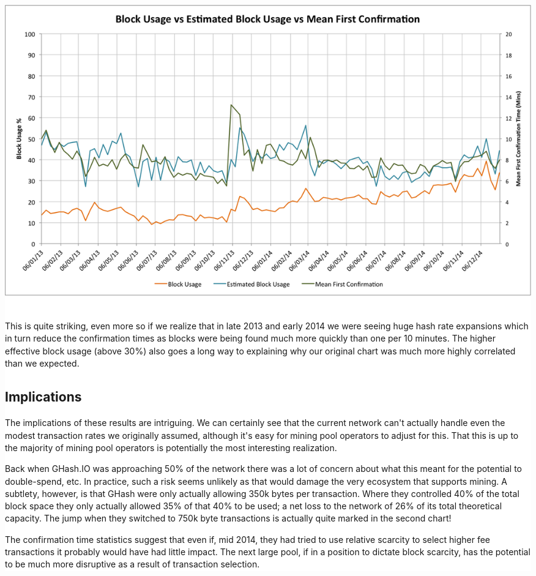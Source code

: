 ![block usage vs estimated block usage vs conf delay](./conf_time_vs_est_vs_block_size.png) 

This is quite striking, even more so if we realize that in late 2013 and
early 2014 we were seeing huge hash rate expansions which in turn reduce
the confirmation times as blocks were being found much more quickly than
one per 10 minutes.  The higher effective block usage (above 30%) also
goes a long way to explaining why our original chart was much more
highly correlated than we expected.

## Implications

The implications of these results are intriguing.  We can certainly see
that the current network can't actually handle even the modest
transaction rates we originally assumed, although it's easy for mining
pool operators to adjust for this.  That this is up to the majority of
mining pool operators is potentially the most interesting realization.

Back when GHash.IO was approaching 50% of the network there was a lot of
concern about what this meant for the potential to double-spend, etc.  In
practice, such a risk seems unlikely as that would damage the very
ecosystem that supports mining.  A subtlety, however, is that GHash were
only actually allowing 350k bytes per transaction.  Where they controlled
40% of the total block space they only actually allowed 35% of that 40%
to be used; a net loss to the network of 26% of its total theoretical
capacity.  The jump when they switched to 750k byte transactions is
actually quite marked in the second chart!

The confirmation time statistics suggest that even if, mid 2014, they
had tried to use relative scarcity to select higher fee transactions it
probably would have had little impact.  The next large pool, if in a
position to dictate block scarcity, has the potential to be much more
disruptive as a result of transaction selection.
